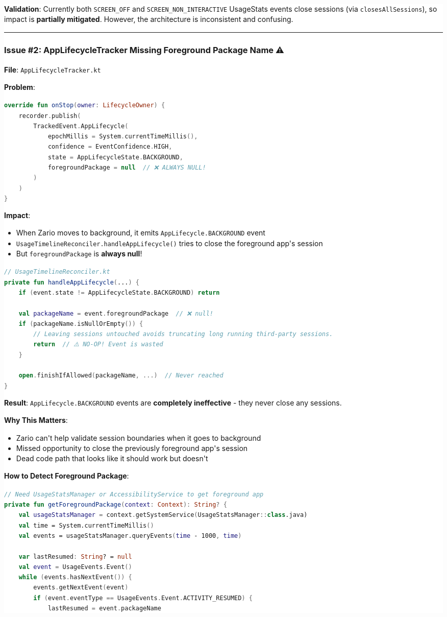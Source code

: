 **Validation**:
Currently both `SCREEN_OFF` and `SCREEN_NON_INTERACTIVE` UsageStats events close sessions (via `closesAllSessions`), so impact is **partially mitigated**. However, the architecture is inconsistent and confusing.

---

### Issue #2: AppLifecycleTracker Missing Foreground Package Name ⚠️

**File**: `AppLifecycleTracker.kt`

**Problem**:
```kotlin
override fun onStop(owner: LifecycleOwner) {
    recorder.publish(
        TrackedEvent.AppLifecycle(
            epochMillis = System.currentTimeMillis(),
            confidence = EventConfidence.HIGH,
            state = AppLifecycleState.BACKGROUND,
            foregroundPackage = null  // ❌ ALWAYS NULL!
        )
    )
}
```

**Impact**:
- When Zario moves to background, it emits `AppLifecycle.BACKGROUND` event
- `UsageTimelineReconciler.handleAppLifecycle()` tries to close the foreground app's session
- But `foregroundPackage` is **always null**!

```kotlin
// UsageTimelineReconciler.kt
private fun handleAppLifecycle(...) {
    if (event.state != AppLifecycleState.BACKGROUND) return
    
    val packageName = event.foregroundPackage  // ❌ null!
    if (packageName.isNullOrEmpty()) {
        // Leaving sessions untouched avoids truncating long running third-party sessions.
        return  // ⚠️ NO-OP! Event is wasted
    }
    
    open.finishIfAllowed(packageName, ...)  // Never reached
}
```

**Result**: `AppLifecycle.BACKGROUND` events are **completely ineffective** - they never close any sessions.

**Why This Matters**:
- Zario can't help validate session boundaries when it goes to background
- Missed opportunity to close the previously foreground app's session
- Dead code path that looks like it should work but doesn't

**How to Detect Foreground Package**:
```kotlin
// Need UsageStatsManager or AccessibilityService to get foreground app
private fun getForegroundPackage(context: Context): String? {
    val usageStatsManager = context.getSystemService(UsageStatsManager::class.java)
    val time = System.currentTimeMillis()
    val events = usageStatsManager.queryEvents(time - 1000, time)
    
    var lastResumed: String? = null
    val event = UsageEvents.Event()
    while (events.hasNextEvent()) {
        events.getNextEvent(event)
        if (event.eventType == UsageEvents.Event.ACTIVITY_RESUMED) {
            lastResumed = event.packageName
```